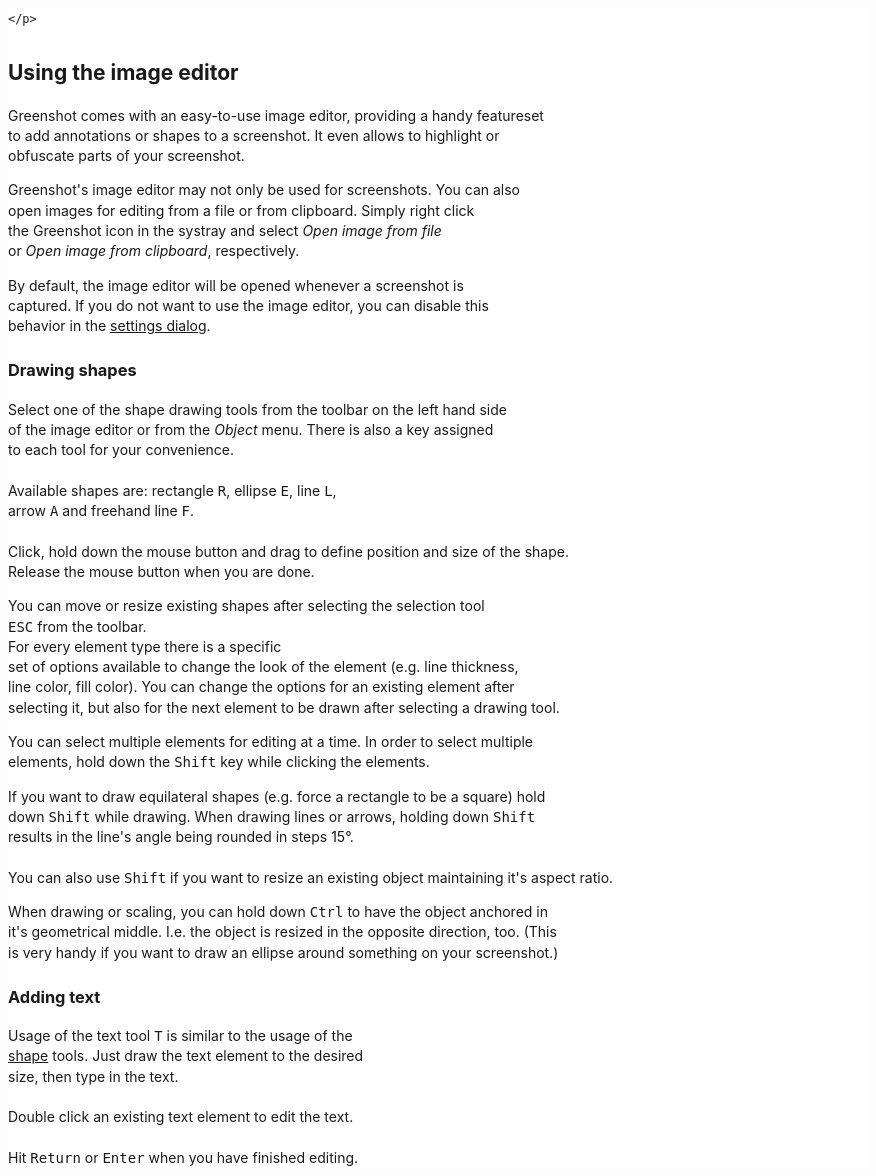 	</p>
<p>	<a name="editor"></a></p>
<h2>Using the image editor</h2>
<p>
		Greenshot comes with an easy-to-use image editor, providing a handy featureset<br />
		to add annotations or shapes to a screenshot. It even allows to highlight or<br />
		obfuscate parts of your screenshot.
	</p>
<p class="hint">
		Greenshot's image editor may not only be used for screenshots. You can also<br />
		open images for editing from a file or from clipboard. Simply right click<br />
		the Greenshot icon in the systray and select <em>Open image from file</em><br />
		or <em>Open image from clipboard</em>, respectively.
	</p>
<p class="hint">
		By default, the image editor will be opened whenever a screenshot is<br />
		captured. If you do not want to use the image editor, you can disable this<br />
		behavior in the <a href="#settings">settings dialog</a>.
	</p>
<p>	<a name="editor-shapes"></a></p>
<h3>Drawing shapes</h3>
<p>
		Select one of the shape drawing tools from the toolbar on the left hand side<br />
		of the image editor or from the <em>Object</em> menu. There is also a key assigned<br />
		to each tool for your convenience.<br><br />
		Available shapes are: rectangle <kbd>R</kbd>, ellipse <kbd>E</kbd>, line <kbd>L</kbd>,<br />
		arrow <kbd>A</kbd> and freehand line <kbd>F</kbd>.<br><br />
		Click, hold down the mouse button and drag to define position and size of the shape.<br />
		Release the mouse button when you are done.
	</p>
<p>
		You can move or resize existing shapes after selecting the selection tool<br />
		<kbd>ESC</kbd> from the toolbar.<br>For every element type there is a specific<br />
		set of options available to change the look of the element (e.g. line thickness,<br />
		line color, fill color). You can change the options for an existing element after<br />
		selecting it, but also for the next element to be drawn after selecting a drawing tool.
	</p>
<p class="hint">
		You can select multiple elements for editing at a time. In order to select multiple<br />
		elements, hold down the <kbd>Shift</kbd> key while clicking the elements.
	</p>
<p class="hint">
		If you want to draw equilateral shapes (e.g. force a rectangle to be a square) hold<br />
		down <kbd>Shift</kbd> while drawing. When drawing lines or arrows, holding down <kbd>Shift</kbd><br />
		results in the line's angle being rounded in steps 15°.<br><br />
		You can also use <kbd>Shift</kbd> if you want to resize an existing object maintaining it's aspect ratio.
	</p>
<p class="hint">
		When drawing or scaling, you can hold down <kbd>Ctrl</kbd> to have the object anchored in<br />
		it's geometrical middle. I.e. the object is resized in the opposite direction, too. (This<br />
		is very handy if you want to draw an ellipse around something on your screenshot.)
	</p>
<p>	<a name="editor-text"></a></p>
<h3>Adding text</h3>
<p>
		Usage of the text tool <kbd>T</kbd> is similar to the usage of the<br />
		<a href="#editor-shapes">shape</a> tools. Just draw the text element to the desired<br />
		size, then type in the text.<br><br />
		Double click an existing text element to edit the text.<br><br />
		Hit <kbd>Return</kbd> or <kbd>Enter</kbd> when you have finished editing.
	</p>
<p class="hint">